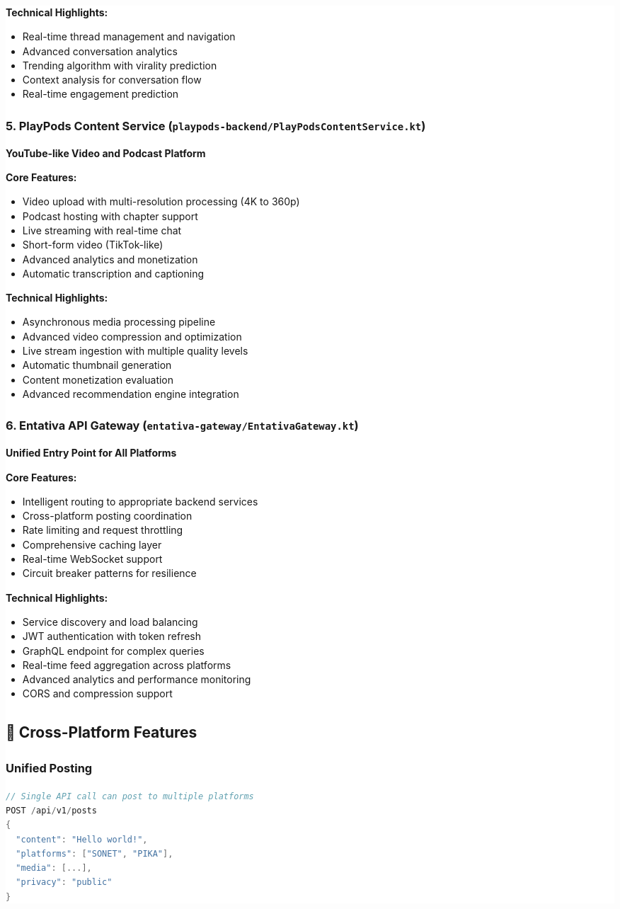 **Technical Highlights:**
- Real-time thread management and navigation
- Advanced conversation analytics
- Trending algorithm with virality prediction
- Context analysis for conversation flow
- Real-time engagement prediction

### 5. PlayPods Content Service (`playpods-backend/PlayPodsContentService.kt`)
**YouTube-like Video and Podcast Platform**

**Core Features:**
- Video upload with multi-resolution processing (4K to 360p)
- Podcast hosting with chapter support
- Live streaming with real-time chat
- Short-form video (TikTok-like)
- Advanced analytics and monetization
- Automatic transcription and captioning

**Technical Highlights:**
- Asynchronous media processing pipeline
- Advanced video compression and optimization
- Live stream ingestion with multiple quality levels
- Automatic thumbnail generation
- Content monetization evaluation
- Advanced recommendation engine integration

### 6. Entativa API Gateway (`entativa-gateway/EntativaGateway.kt`)
**Unified Entry Point for All Platforms**

**Core Features:**
- Intelligent routing to appropriate backend services
- Cross-platform posting coordination
- Rate limiting and request throttling
- Comprehensive caching layer
- Real-time WebSocket support
- Circuit breaker patterns for resilience

**Technical Highlights:**
- Service discovery and load balancing
- JWT authentication with token refresh
- GraphQL endpoint for complex queries
- Real-time feed aggregation across platforms
- Advanced analytics and performance monitoring
- CORS and compression support

## 🔧 Cross-Platform Features

### Unified Posting
```kotlin
// Single API call can post to multiple platforms
POST /api/v1/posts
{
  "content": "Hello world!",
  "platforms": ["SONET", "PIKA"],
  "media": [...],
  "privacy": "public"
}
```
